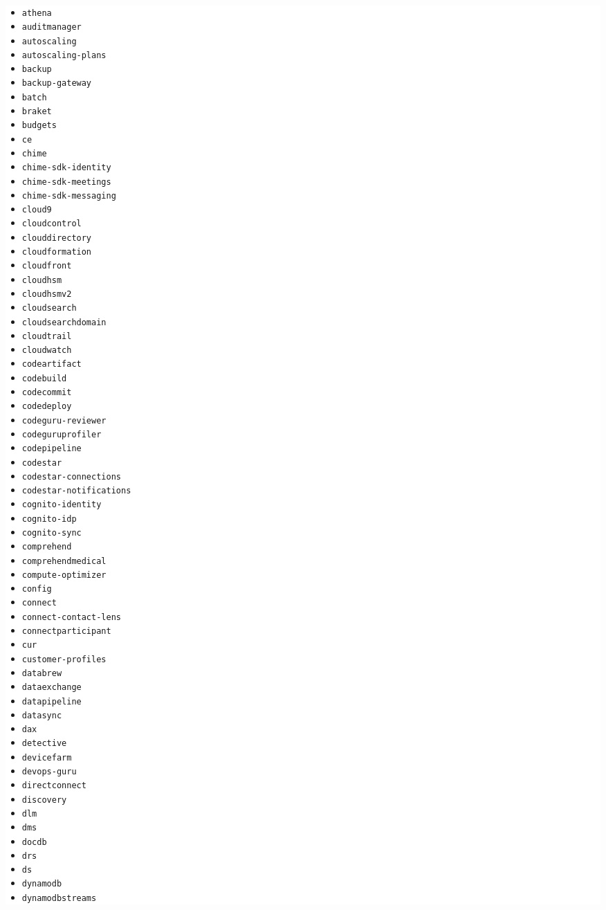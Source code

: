 - `athena`
- `auditmanager`
- `autoscaling`
- `autoscaling-plans`
- `backup`
- `backup-gateway`
- `batch`
- `braket`
- `budgets`
- `ce`
- `chime`
- `chime-sdk-identity`
- `chime-sdk-meetings`
- `chime-sdk-messaging`
- `cloud9`
- `cloudcontrol`
- `clouddirectory`
- `cloudformation`
- `cloudfront`
- `cloudhsm`
- `cloudhsmv2`
- `cloudsearch`
- `cloudsearchdomain`
- `cloudtrail`
- `cloudwatch`
- `codeartifact`
- `codebuild`
- `codecommit`
- `codedeploy`
- `codeguru-reviewer`
- `codeguruprofiler`
- `codepipeline`
- `codestar`
- `codestar-connections`
- `codestar-notifications`
- `cognito-identity`
- `cognito-idp`
- `cognito-sync`
- `comprehend`
- `comprehendmedical`
- `compute-optimizer`
- `config`
- `connect`
- `connect-contact-lens`
- `connectparticipant`
- `cur`
- `customer-profiles`
- `databrew`
- `dataexchange`
- `datapipeline`
- `datasync`
- `dax`
- `detective`
- `devicefarm`
- `devops-guru`
- `directconnect`
- `discovery`
- `dlm`
- `dms`
- `docdb`
- `drs`
- `ds`
- `dynamodb`
- `dynamodbstreams`
